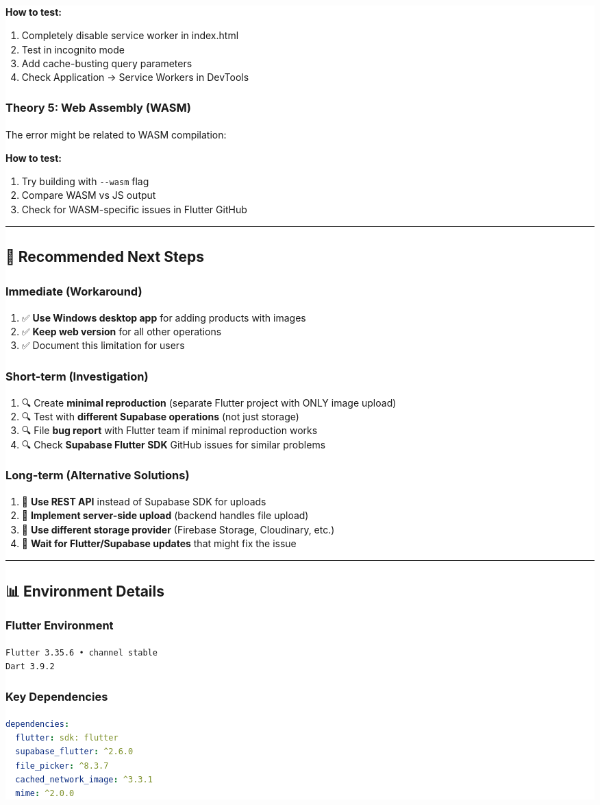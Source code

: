 **How to test:**
1. Completely disable service worker in index.html
2. Test in incognito mode
3. Add cache-busting query parameters
4. Check Application → Service Workers in DevTools

### Theory 5: Web Assembly (WASM)
The error might be related to WASM compilation:

**How to test:**
1. Try building with `--wasm` flag
2. Compare WASM vs JS output
3. Check for WASM-specific issues in Flutter GitHub

---

## 🎯 Recommended Next Steps

### Immediate (Workaround)
1. ✅ **Use Windows desktop app** for adding products with images
2. ✅ **Keep web version** for all other operations
3. ✅ Document this limitation for users

### Short-term (Investigation)
1. 🔍 Create **minimal reproduction** (separate Flutter project with ONLY image upload)
2. 🔍 Test with **different Supabase operations** (not just storage)
3. 🔍 File **bug report** with Flutter team if minimal reproduction works
4. 🔍 Check **Supabase Flutter SDK** GitHub issues for similar problems

### Long-term (Alternative Solutions)
1. 🔄 **Use REST API** instead of Supabase SDK for uploads
2. 🔄 **Implement server-side upload** (backend handles file upload)
3. 🔄 **Use different storage provider** (Firebase Storage, Cloudinary, etc.)
4. 🔄 **Wait for Flutter/Supabase updates** that might fix the issue

---

## 📊 Environment Details

### Flutter Environment
```
Flutter 3.35.6 • channel stable
Dart 3.9.2
```

### Key Dependencies
```yaml
dependencies:
  flutter: sdk: flutter
  supabase_flutter: ^2.6.0
  file_picker: ^8.3.7
  cached_network_image: ^3.3.1
  mime: ^2.0.0
```

